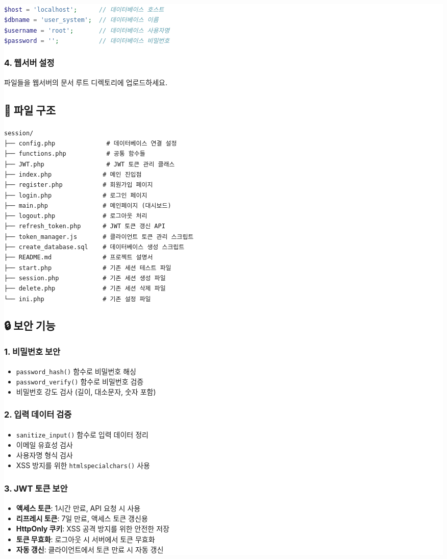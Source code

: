 ```php
$host = 'localhost';      // 데이터베이스 호스트
$dbname = 'user_system';  // 데이터베이스 이름
$username = 'root';       // 데이터베이스 사용자명
$password = '';           // 데이터베이스 비밀번호
```

### 4. 웹서버 설정

파일들을 웹서버의 문서 루트 디렉토리에 업로드하세요.

## 📁 파일 구조

```
session/
├── config.php              # 데이터베이스 연결 설정
├── functions.php           # 공통 함수들
├── JWT.php                 # JWT 토큰 관리 클래스
├── index.php              # 메인 진입점
├── register.php           # 회원가입 페이지
├── login.php              # 로그인 페이지
├── main.php               # 메인페이지 (대시보드)
├── logout.php             # 로그아웃 처리
├── refresh_token.php      # JWT 토큰 갱신 API
├── token_manager.js       # 클라이언트 토큰 관리 스크립트
├── create_database.sql    # 데이터베이스 생성 스크립트
├── README.md              # 프로젝트 설명서
├── start.php              # 기존 세션 테스트 파일
├── session.php            # 기존 세션 생성 파일
├── delete.php             # 기존 세션 삭제 파일
└── ini.php                # 기존 설정 파일
```

## 🔒 보안 기능

### 1. 비밀번호 보안

- `password_hash()` 함수로 비밀번호 해싱
- `password_verify()` 함수로 비밀번호 검증
- 비밀번호 강도 검사 (길이, 대소문자, 숫자 포함)

### 2. 입력 데이터 검증

- `sanitize_input()` 함수로 입력 데이터 정리
- 이메일 유효성 검사
- 사용자명 형식 검사
- XSS 방지를 위한 `htmlspecialchars()` 사용

### 3. JWT 토큰 보안

- **액세스 토큰**: 1시간 만료, API 요청 시 사용
- **리프레시 토큰**: 7일 만료, 액세스 토큰 갱신용
- **HttpOnly 쿠키**: XSS 공격 방지를 위한 안전한 저장
- **토큰 무효화**: 로그아웃 시 서버에서 토큰 무효화
- **자동 갱신**: 클라이언트에서 토큰 만료 시 자동 갱신
